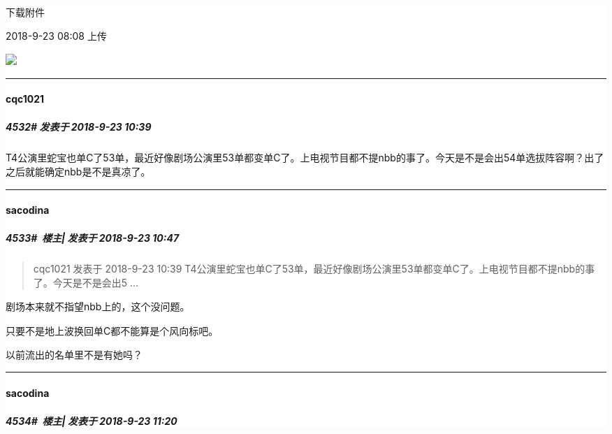


下载附件


2018-9-23 08:08 上传









<img src="https://img.saraba1st.com/forum/201809/23/080806ooh0ifc0um6fuf8f.jpg" referrerpolicy="no-referrer">












*****

####  cqc1021  
##### 4532#       发表于 2018-9-23 10:39




T4公演里蛇宝也单C了53单，最近好像剧场公演里53单都变单C了。上电视节目都不提nbb的事了。今天是不是会出54单选拔阵容啊？出了之后就能确定nbb是不是真凉了。







*****

####  sacodina  
##### 4533#         楼主| 发表于 2018-9-23 10:47



<blockquote>cqc1021 发表于 2018-9-23 10:39
T4公演里蛇宝也单C了53单，最近好像剧场公演里53单都变单C了。上电视节目都不提nbb的事了。今天是不是会出5 ...</blockquote>
剧场本来就不指望nbb上的，这个没问题。

只要不是地上波换回单C都不能算是个风向标吧。


以前流出的名单里不是有她吗？







*****

####  sacodina  
##### 4534#         楼主| 发表于 2018-9-23 11:20
